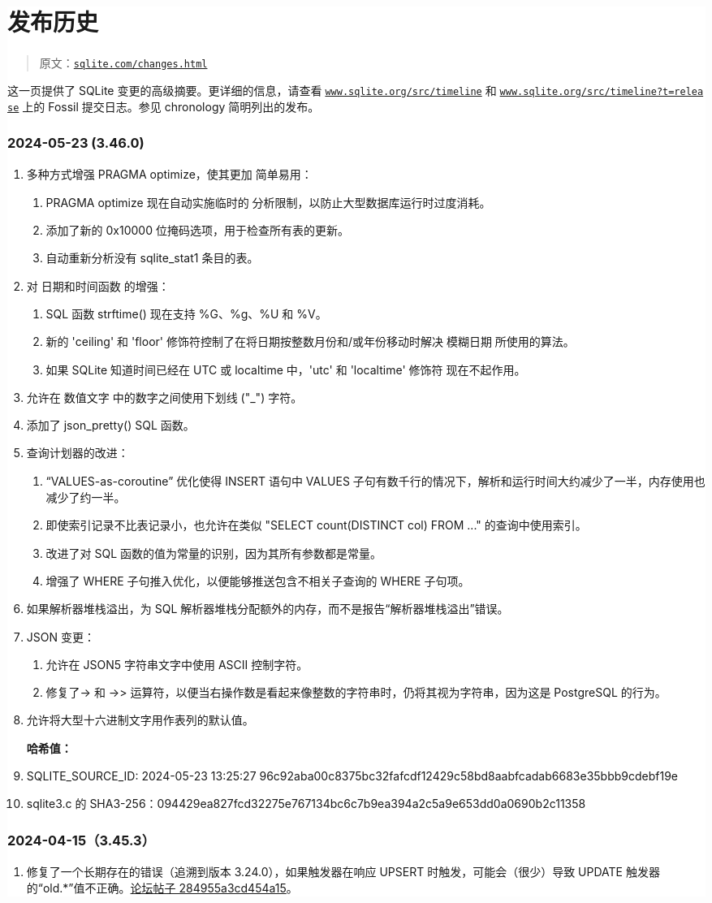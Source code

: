 # 发布历史

> 原文：[`sqlite.com/changes.html`](https://sqlite.com/changes.html)

这一页提供了 SQLite 变更的高级摘要。更详细的信息，请查看 [`www.sqlite.org/src/timeline`](https://www.sqlite.org/src/timeline) 和 [`www.sqlite.org/src/timeline?t=release`](https://www.sqlite.org/src/timeline?t=release) 上的 Fossil 提交日志。参见 chronology 简明列出的发布。

### 2024-05-23 (3.46.0)

1.  多种方式增强 PRAGMA optimize，使其更加 简单易用：

    1.  PRAGMA optimize 现在自动实施临时的 分析限制，以防止大型数据库运行时过度消耗。

    1.  添加了新的 0x10000 位掩码选项，用于检查所有表的更新。

    1.  自动重新分析没有 sqlite_stat1 条目的表。

1.  对 日期和时间函数 的增强：

    1.  SQL 函数 strftime() 现在支持 %G、%g、%U 和 %V。

    1.  新的 'ceiling' 和 'floor' 修饰符控制了在将日期按整数月份和/或年份移动时解决 模糊日期 所使用的算法。

    1.  如果 SQLite 知道时间已经在 UTC 或 localtime 中，'utc' 和 'localtime' 修饰符 现在不起作用。

1.  允许在 数值文字 中的数字之间使用下划线 ("_") 字符。

1.  添加了 json_pretty() SQL 函数。

1.  查询计划器的改进：

    1.  “VALUES-as-coroutine” 优化使得 INSERT 语句中 VALUES 子句有数千行的情况下，解析和运行时间大约减少了一半，内存使用也减少了约一半。

    1.  即使索引记录不比表记录小，也允许在类似 "SELECT count(DISTINCT col) FROM ..." 的查询中使用索引。

    1.  改进了对 SQL 函数的值为常量的识别，因为其所有参数都是常量。

    1.  增强了 WHERE 子句推入优化，以便能够推送包含不相关子查询的 WHERE 子句项。

1.  如果解析器堆栈溢出，为 SQL 解析器堆栈分配额外的内存，而不是报告“解析器堆栈溢出”错误。

1.  JSON 变更：

    1.  允许在 JSON5 字符串文字中使用 ASCII 控制字符。

    1.  修复了-> 和 ->> 运算符，以便当右操作数是看起来像整数的字符串时，仍将其视为字符串，因为这是 PostgreSQL 的行为。

1.  允许将大型十六进制文字用作表列的默认值。

    **哈希值：**

1.  SQLITE_SOURCE_ID: 2024-05-23 13:25:27 96c92aba00c8375bc32fafcdf12429c58bd8aabfcadab6683e35bbb9cdebf19e

1.  sqlite3.c 的 SHA3-256：094429ea827fcd32275e767134bc6c7b9ea394a2c5a9e653dd0a0690b2c11358

### 2024-04-15（3.45.3）

1.  修复了一个长期存在的错误（追溯到版本 3.24.0），如果触发器在响应 UPSERT 时触发，可能会（很少）导致 UPDATE 触发器的“old.*”值不正确。[论坛帖子 284955a3cd454a15](https://sqlite.org/forum/forumpost/284955a3cd454a15)。
